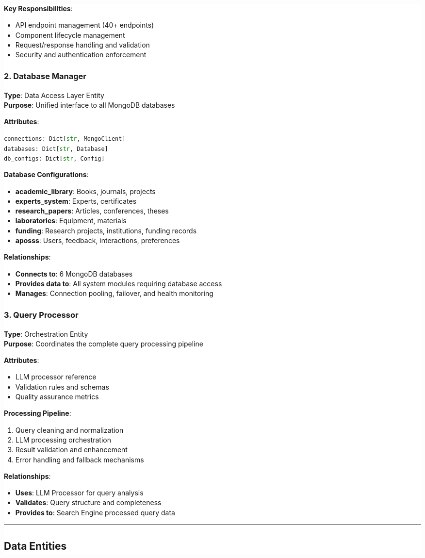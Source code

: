 **Key Responsibilities**:
- API endpoint management (40+ endpoints)
- Component lifecycle management
- Request/response handling and validation
- Security and authentication enforcement

### 2. **Database Manager**
**Type**: Data Access Layer Entity  
**Purpose**: Unified interface to all MongoDB databases  

**Attributes**:
```python
connections: Dict[str, MongoClient]
databases: Dict[str, Database]
db_configs: Dict[str, Config]
```

**Database Configurations**:
- **academic_library**: Books, journals, projects
- **experts_system**: Experts, certificates
- **research_papers**: Articles, conferences, theses
- **laboratories**: Equipment, materials
- **funding**: Research projects, institutions, funding records
- **aposss**: Users, feedback, interactions, preferences

**Relationships**:
- **Connects to**: 6 MongoDB databases
- **Provides data to**: All system modules requiring database access
- **Manages**: Connection pooling, failover, and health monitoring

### 3. **Query Processor**
**Type**: Orchestration Entity  
**Purpose**: Coordinates the complete query processing pipeline  

**Attributes**:
- LLM processor reference
- Validation rules and schemas
- Quality assurance metrics

**Processing Pipeline**:
1. Query cleaning and normalization
2. LLM processing orchestration
3. Result validation and enhancement
4. Error handling and fallback mechanisms

**Relationships**:
- **Uses**: LLM Processor for query analysis
- **Validates**: Query structure and completeness
- **Provides to**: Search Engine processed query data

---

## Data Entities
